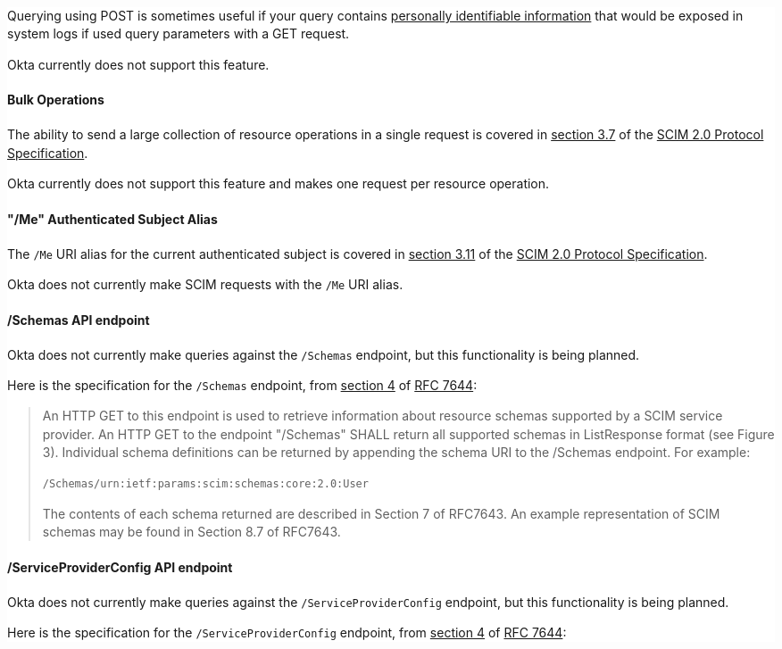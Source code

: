 Querying using POST is sometimes useful if your query contains
[personally identifiable information](https://en.wikipedia.org/wiki/Personally_identifiable_information) that would be exposed in
system logs if used query parameters with a GET request.

Okta currently does not support this feature.

#### Bulk Operations

The ability to send a large collection of resource operations in a
single request is covered in
[section 3.7](https://tools.ietf.org/html/rfc7644#section-3.7) of the [SCIM 2.0 Protocol Specification](https://tools.ietf.org/html/rfc7644).

Okta currently does not support this feature and makes
one request per resource operation.

#### "/Me" Authenticated Subject Alias

The `/Me` URI alias for the current authenticated subject is
covered in
[section 3.11](https://tools.ietf.org/html/rfc7644#section-3.11) of the [SCIM 2.0 Protocol Specification](https://tools.ietf.org/html/rfc7644).

Okta does not currently make SCIM requests with the `/Me` URI alias.

#### /Schemas API endpoint

Okta does not currently make queries against the `/Schemas`
endpoint, but this functionality is being planned.

Here is the specification for the `/Schemas` endpoint, from
[section 4](https://tools.ietf.org/html/rfc7644#section-4) of [RFC 7644](https://tools.ietf.org/html/rfc7644):

> An HTTP GET to this endpoint is used to retrieve information about
> resource schemas supported by a SCIM service provider.  An HTTP
> GET to the endpoint "/Schemas" SHALL return all supported schemas
> in ListResponse format (see Figure 3).  Individual schema
> definitions can be returned by appending the schema URI to the
> /Schemas endpoint.  For example:
>
> `/Schemas/urn:ietf:params:scim:schemas:core:2.0:User`
>
> The contents of each schema returned are described in Section 7 of
> RFC7643.  An example representation of SCIM schemas may be found
> in Section 8.7 of RFC7643.

#### /ServiceProviderConfig API endpoint

Okta does not currently make queries against the `/ServiceProviderConfig`
endpoint, but this functionality is being planned.

Here is the specification for the `/ServiceProviderConfig` endpoint, from
[section 4](https://tools.ietf.org/html/rfc7644#section-4) of [RFC 7644](https://tools.ietf.org/html/rfc7644):
